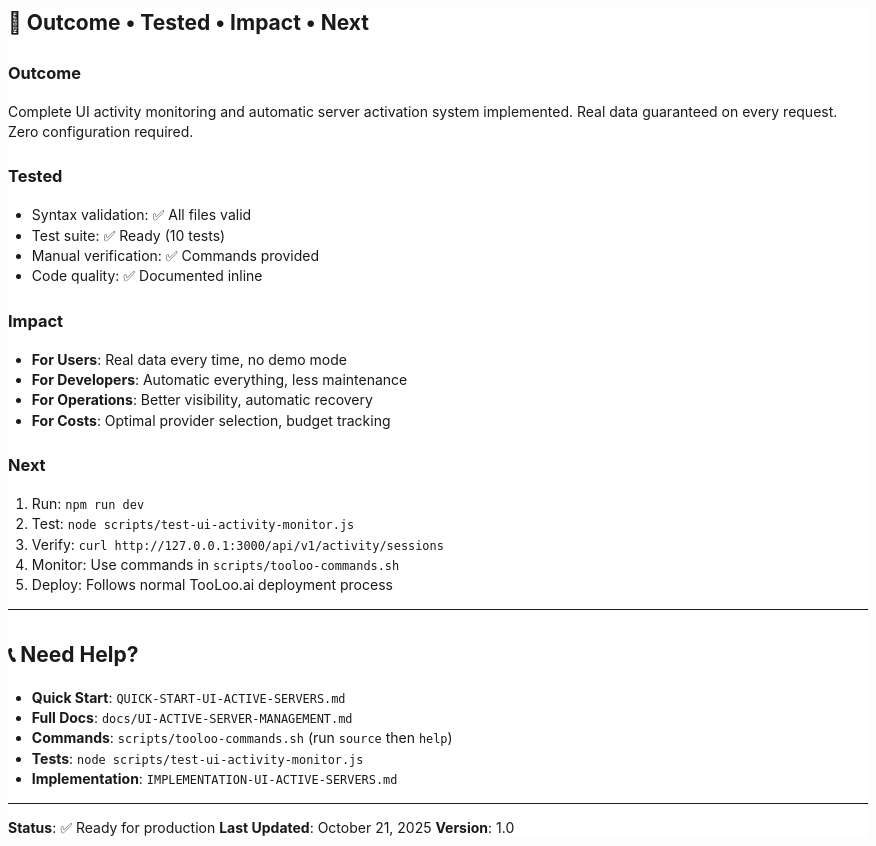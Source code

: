 ## 🎯 Outcome • Tested • Impact • Next

### Outcome
Complete UI activity monitoring and automatic server activation system implemented. Real data guaranteed on every request. Zero configuration required.

### Tested
- Syntax validation: ✅ All files valid
- Test suite: ✅ Ready (10 tests)
- Manual verification: ✅ Commands provided
- Code quality: ✅ Documented inline

### Impact
- **For Users**: Real data every time, no demo mode
- **For Developers**: Automatic everything, less maintenance
- **For Operations**: Better visibility, automatic recovery
- **For Costs**: Optimal provider selection, budget tracking

### Next
1. Run: `npm run dev`
2. Test: `node scripts/test-ui-activity-monitor.js`
3. Verify: `curl http://127.0.0.1:3000/api/v1/activity/sessions`
4. Monitor: Use commands in `scripts/tooloo-commands.sh`
5. Deploy: Follows normal TooLoo.ai deployment process

---

## 📞 Need Help?

- **Quick Start**: `QUICK-START-UI-ACTIVE-SERVERS.md`
- **Full Docs**: `docs/UI-ACTIVE-SERVER-MANAGEMENT.md`
- **Commands**: `scripts/tooloo-commands.sh` (run `source` then `help`)
- **Tests**: `node scripts/test-ui-activity-monitor.js`
- **Implementation**: `IMPLEMENTATION-UI-ACTIVE-SERVERS.md`

---

**Status**: ✅ Ready for production
**Last Updated**: October 21, 2025
**Version**: 1.0

